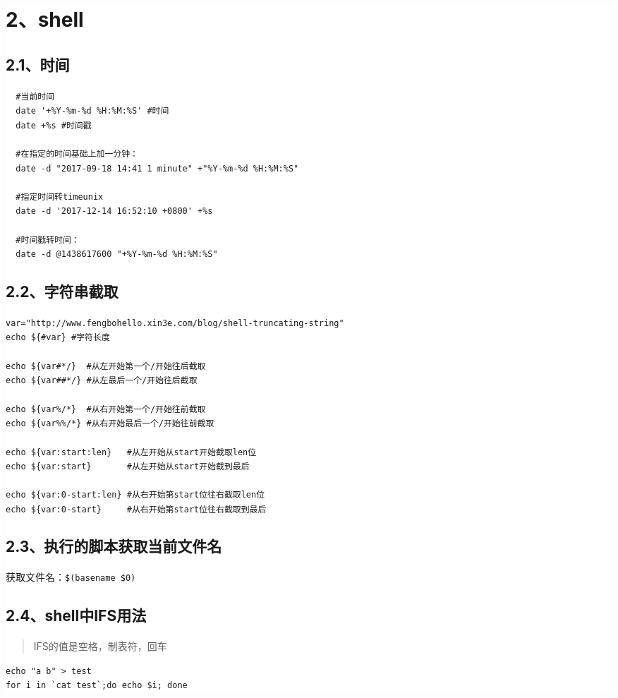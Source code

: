 # 2、shell

## 2.1、时间

```
  #当前时间
  date '+%Y-%m-%d %H:%M:%S' #时间
  date +%s #时间戳
  
  #在指定的时间基础上加一分钟：
  date -d "2017-09-18 14:41 1 minute" +"%Y-%m-%d %H:%M:%S"
  
  #指定时间转timeunix
  date -d '2017-12-14 16:52:10 +0800' +%s	
  
  #时间戳转时间：
  date -d @1438617600 "+%Y-%m-%d %H:%M:%S"
```

## 2.2、字符串截取

```
var="http://www.fengbohello.xin3e.com/blog/shell-truncating-string"
echo ${#var} #字符长度

echo ${var#*/}	#从左开始第一个/开始往后截取
echo ${var##*/} #从左最后一个/开始往后截取

echo ${var%/*}	#从右开始第一个/开始往前截取
echo ${var%%/*}	#从右开始最后一个/开始往前截取

echo ${var:start:len}	#从左开始从start开始截取len位
echo ${var:start}		#从左开始从start开始截到最后

echo ${var:0-start:len}	#从右开始第start位往右截取len位
echo ${var:0-start}		#从右开始第start位往右截取到最后
```

## 2.3、执行的脚本获取当前文件名

获取文件名：`$(basename $0)`

## 2.4、shell中IFS用法

> IFS的值是空格，制表符，回车

```
echo "a b" > test
for i in `cat test`;do echo $i; done
```
